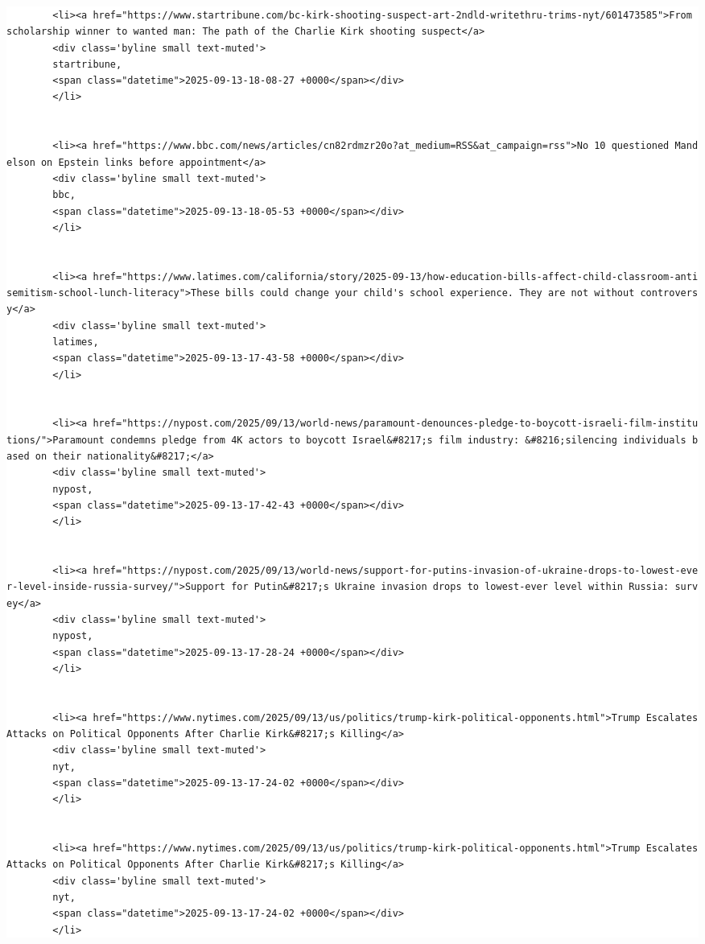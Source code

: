 
            <li><a href="https://www.startribune.com/bc-kirk-shooting-suspect-art-2ndld-writethru-trims-nyt/601473585">From scholarship winner to wanted man: The path of the Charlie Kirk shooting suspect</a>
            <div class='byline small text-muted'>
            startribune, 
            <span class="datetime">2025-09-13-18-08-27 +0000</span></div>
            </li>
        

            <li><a href="https://www.bbc.com/news/articles/cn82rdmzr20o?at_medium=RSS&at_campaign=rss">No 10 questioned Mandelson on Epstein links before appointment</a>
            <div class='byline small text-muted'>
            bbc, 
            <span class="datetime">2025-09-13-18-05-53 +0000</span></div>
            </li>
        

            <li><a href="https://www.latimes.com/california/story/2025-09-13/how-education-bills-affect-child-classroom-antisemitism-school-lunch-literacy">These bills could change your child's school experience. They are not without controversy</a>
            <div class='byline small text-muted'>
            latimes, 
            <span class="datetime">2025-09-13-17-43-58 +0000</span></div>
            </li>
        

            <li><a href="https://nypost.com/2025/09/13/world-news/paramount-denounces-pledge-to-boycott-israeli-film-institutions/">Paramount condemns pledge from 4K actors to boycott Israel&#8217;s film industry: &#8216;silencing individuals based on their nationality&#8217;</a>
            <div class='byline small text-muted'>
            nypost, 
            <span class="datetime">2025-09-13-17-42-43 +0000</span></div>
            </li>
        

            <li><a href="https://nypost.com/2025/09/13/world-news/support-for-putins-invasion-of-ukraine-drops-to-lowest-ever-level-inside-russia-survey/">Support for Putin&#8217;s Ukraine invasion drops to lowest-ever level within Russia: survey</a>
            <div class='byline small text-muted'>
            nypost, 
            <span class="datetime">2025-09-13-17-28-24 +0000</span></div>
            </li>
        

            <li><a href="https://www.nytimes.com/2025/09/13/us/politics/trump-kirk-political-opponents.html">Trump Escalates Attacks on Political Opponents After Charlie Kirk&#8217;s Killing</a>
            <div class='byline small text-muted'>
            nyt, 
            <span class="datetime">2025-09-13-17-24-02 +0000</span></div>
            </li>
        

            <li><a href="https://www.nytimes.com/2025/09/13/us/politics/trump-kirk-political-opponents.html">Trump Escalates Attacks on Political Opponents After Charlie Kirk&#8217;s Killing</a>
            <div class='byline small text-muted'>
            nyt, 
            <span class="datetime">2025-09-13-17-24-02 +0000</span></div>
            </li>
        